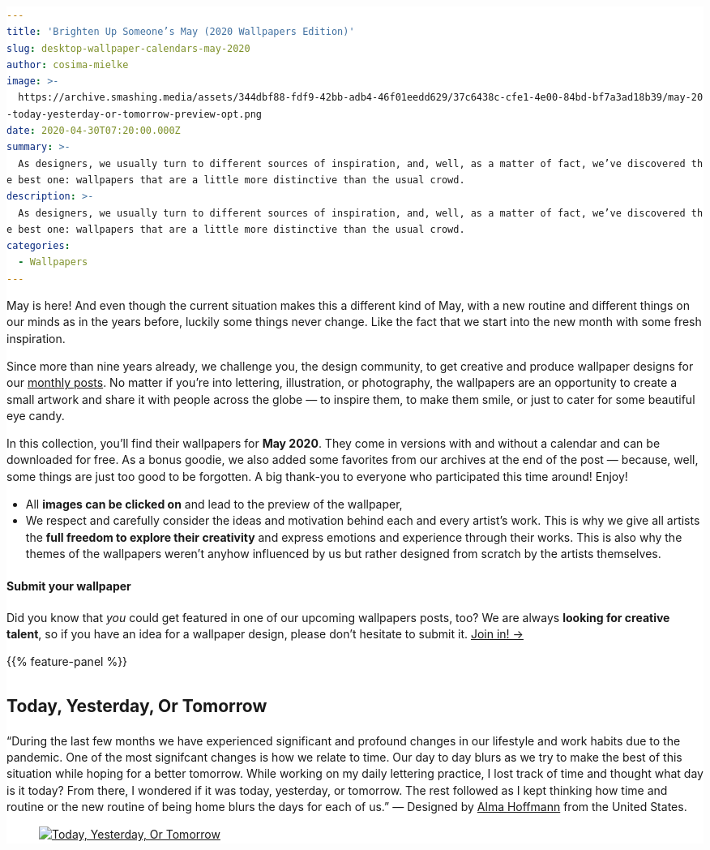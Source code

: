 ```yaml
---
title: 'Brighten Up Someone’s May (2020 Wallpapers Edition)'
slug: desktop-wallpaper-calendars-may-2020
author: cosima-mielke
image: >-
  https://archive.smashing.media/assets/344dbf88-fdf9-42bb-adb4-46f01eedd629/37c6438c-cfe1-4e00-84bd-bf7a3ad18b39/may-20-today-yesterday-or-tomorrow-preview-opt.png
date: 2020-04-30T07:20:00.000Z
summary: >-
  As designers, we usually turn to different sources of inspiration, and, well, as a matter of fact, we’ve discovered the best one: wallpapers that are a little more distinctive than the usual crowd.
description: >-
  As designers, we usually turn to different sources of inspiration, and, well, as a matter of fact, we’ve discovered the best one: wallpapers that are a little more distinctive than the usual crowd.
categories:
  - Wallpapers
---
```

<p>May is here! And even though the current situation makes this a different kind of May, with a new routine and different things on our minds as in the years before, luckily some things never change. Like the fact that we start into the new month with some fresh inspiration.</p>

<p>Since more than nine years already, we challenge you, the design community, to get creative and produce wallpaper designs for our <a href="https://www.smashingmagazine.com/category/wallpapers">monthly posts</a>. No matter if you’re into lettering, illustration, or photography, the wallpapers are an opportunity to create a small artwork and share it with people across the globe — to inspire them, to make them smile, or just to cater for some beautiful eye candy.</p>

<p>In this collection, you’ll find their wallpapers for <strong>May 2020</strong>. They come in versions with and without a calendar and can be downloaded for free. As a bonus goodie, we also added some favorites from our archives at the end of the post — because, well, some things are just too good to be forgotten. A big thank-you to everyone who participated this time around! Enjoy!</p>

<ul>
<li>All <strong>images can be clicked on</strong> and lead to the preview of the wallpaper,</li>
<li>We respect and carefully consider the ideas and motivation behind each and every artist’s work. This is why we give all artists the <strong>full freedom to explore their creativity</strong> and express emotions and experience through their works. This is also why the themes of the wallpapers weren’t anyhow influenced by us but rather designed from scratch by the artists themselves.</li>
</ul>

<div class="c-felix-the-cat">
<h4 class="h3">Submit your wallpaper</h4>
<p>Did you know that <em>you</em> could get featured in one of our upcoming wallpapers posts, too? We are always <strong>looking for creative talent</strong>, so if you have an idea for a wallpaper design, please don’t hesitate to submit it. <a href="https://www.smashingmagazine.com/desktop-wallpaper-calendars-join-in/" class="btn btn--small btn--green">Join in! →</a></p>
</div>

{{% feature-panel %}}

## Today, Yesterday, Or Tomorrow
<p>&#147;During the last few months we have experienced significant and profound changes in our lifestyle and work habits due to the pandemic. One of the most signifcant changes is how we relate to time. Our day to day blurs as we try to make the best of this situation while hoping for a better tomorrow. While working on my daily lettering practice, I lost track of time and thought what day is it today? From there, I wondered if it was today, yesterday, or tomorrow. The rest followed as I kept thinking how time and routine or the new routine of being home blurs the days for each of us.&#148; &mdash; Designed by <a href="https://instagram.com/almahoffmann">Alma Hoffmann</a> from the United States.</p>
<figure class="break-out"><a href="https://smashingmagazine.com/files/wallpapers/may-20/today-yesterday-or-tomorrow/may-20-today-yesterday-or-tomorrow-full.jpg" title="Today, Yesterday, Or Tomorrow"><img alt="Today, Yesterday, Or Tomorrow" src="https://archive.smashing.media/assets/344dbf88-fdf9-42bb-adb4-46f01eedd629/37c6438c-cfe1-4e00-84bd-bf7a3ad18b39/may-20-today-yesterday-or-tomorrow-preview-opt.png" /></a></figure>
<ul>